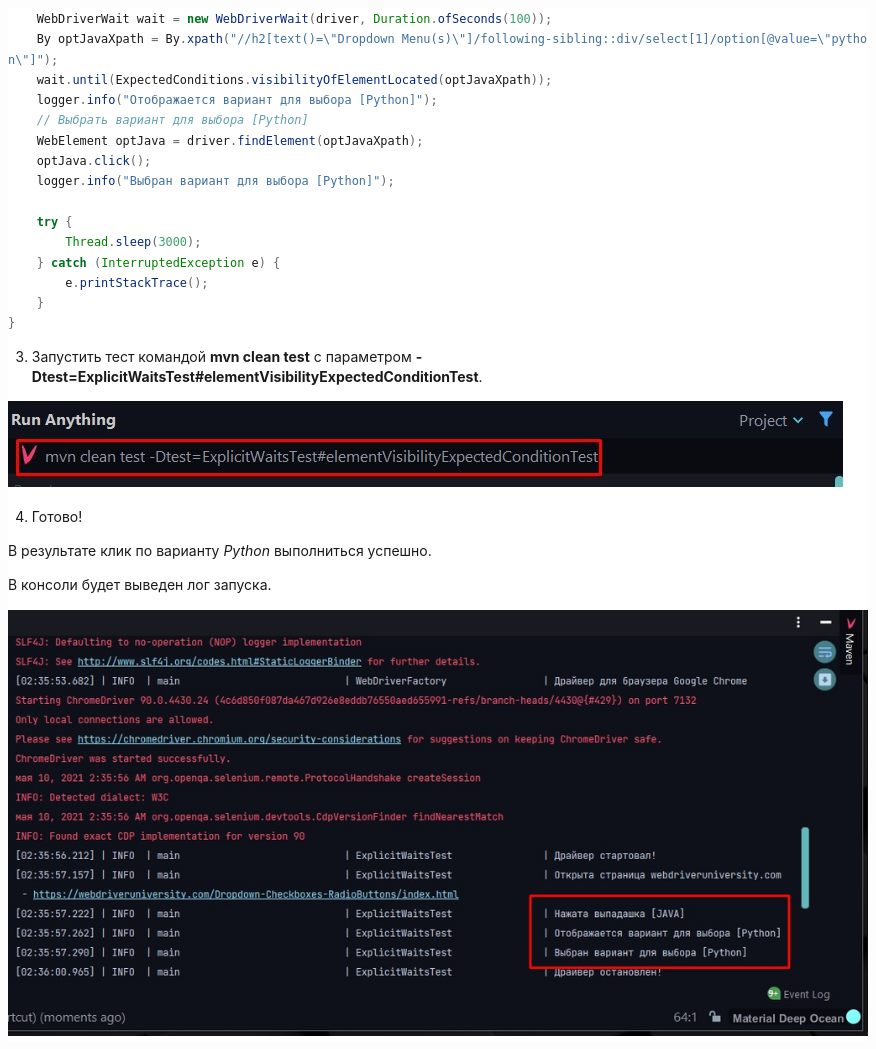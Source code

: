 ```java
    WebDriverWait wait = new WebDriverWait(driver, Duration.ofSeconds(100));
    By optJavaXpath = By.xpath("//h2[text()=\"Dropdown Menu(s)\"]/following-sibling::div/select[1]/option[@value=\"python\"]");
    wait.until(ExpectedConditions.visibilityOfElementLocated(optJavaXpath));
    logger.info("Отображается вариант для выбора [Python]");
    // Выбрать вариант для выбора [Python]
    WebElement optJava = driver.findElement(optJavaXpath);
    optJava.click();
    logger.info("Выбран вариант для выбора [Python]");

    try {
        Thread.sleep(3000);
    } catch (InterruptedException e) {
        e.printStackTrace();
    }
}
```

3. Запустить тест командой **mvn clean test** с параметром **-Dtest=ExplicitWaitsTest#elementVisibilityExpectedConditionTest**.

![New Maven Project - Запуск теста](./_Files/5.%20New%20Project/30.jpg "New Maven Project - Запуск теста")

4. Готово!

В результате клик по варианту *Python* выполниться успешно.

В консоли будет выведен лог запуска.

![New Maven Project - Лог запуска](./_Files/5.%20New%20Project/31.jpg "New Maven Project - Лог запуска")
